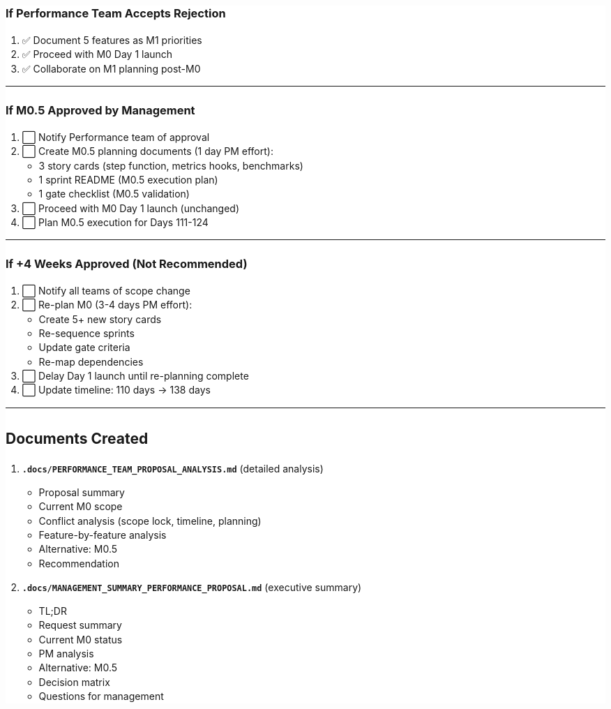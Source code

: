 
### If Performance Team Accepts Rejection

1. ✅ Document 5 features as M1 priorities
2. ✅ Proceed with M0 Day 1 launch
3. ✅ Collaborate on M1 planning post-M0

---

### If M0.5 Approved by Management

1. ⬜ Notify Performance team of approval
2. ⬜ Create M0.5 planning documents (1 day PM effort):
   - 3 story cards (step function, metrics hooks, benchmarks)
   - 1 sprint README (M0.5 execution plan)
   - 1 gate checklist (M0.5 validation)
3. ⬜ Proceed with M0 Day 1 launch (unchanged)
4. ⬜ Plan M0.5 execution for Days 111-124

---

### If +4 Weeks Approved (Not Recommended)

1. ⬜ Notify all teams of scope change
2. ⬜ Re-plan M0 (3-4 days PM effort):
   - Create 5+ new story cards
   - Re-sequence sprints
   - Update gate criteria
   - Re-map dependencies
3. ⬜ Delay Day 1 launch until re-planning complete
4. ⬜ Update timeline: 110 days → 138 days

---

## Documents Created

1. **`.docs/PERFORMANCE_TEAM_PROPOSAL_ANALYSIS.md`** (detailed analysis)
   - Proposal summary
   - Current M0 scope
   - Conflict analysis (scope lock, timeline, planning)
   - Feature-by-feature analysis
   - Alternative: M0.5
   - Recommendation

2. **`.docs/MANAGEMENT_SUMMARY_PERFORMANCE_PROPOSAL.md`** (executive summary)
   - TL;DR
   - Request summary
   - Current M0 status
   - PM analysis
   - Alternative: M0.5
   - Decision matrix
   - Questions for management
